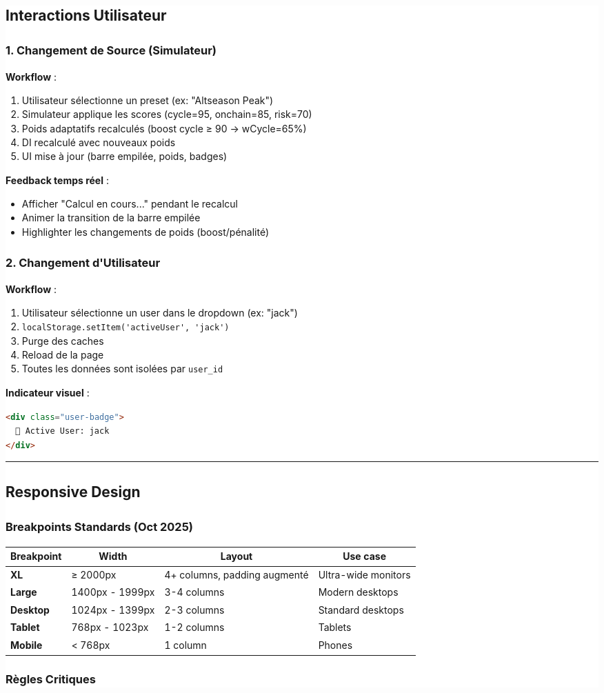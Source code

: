 
## Interactions Utilisateur

### 1. Changement de Source (Simulateur)

**Workflow** :
1. Utilisateur sélectionne un preset (ex: "Altseason Peak")
2. Simulateur applique les scores (cycle=95, onchain=85, risk=70)
3. Poids adaptatifs recalculés (boost cycle ≥ 90 → wCycle=65%)
4. DI recalculé avec nouveaux poids
5. UI mise à jour (barre empilée, poids, badges)

**Feedback temps réel** :
- Afficher "Calcul en cours..." pendant le recalcul
- Animer la transition de la barre empilée
- Highlighter les changements de poids (boost/pénalité)

### 2. Changement d'Utilisateur

**Workflow** :
1. Utilisateur sélectionne un user dans le dropdown (ex: "jack")
2. `localStorage.setItem('activeUser', 'jack')`
3. Purge des caches
4. Reload de la page
5. Toutes les données sont isolées par `user_id`

**Indicateur visuel** :
```html
<div class="user-badge">
  👤 Active User: jack
</div>
```

---

## Responsive Design

### Breakpoints Standards (Oct 2025)

| Breakpoint | Width | Layout | Use case |
|------------|-------|--------|----------|
| **XL** | ≥ 2000px | 4+ columns, padding augmenté | Ultra-wide monitors |
| **Large** | 1400px - 1999px | 3-4 columns | Modern desktops |
| **Desktop** | 1024px - 1399px | 2-3 columns | Standard desktops |
| **Tablet** | 768px - 1023px | 1-2 columns | Tablets |
| **Mobile** | < 768px | 1 column | Phones |

### Règles Critiques
